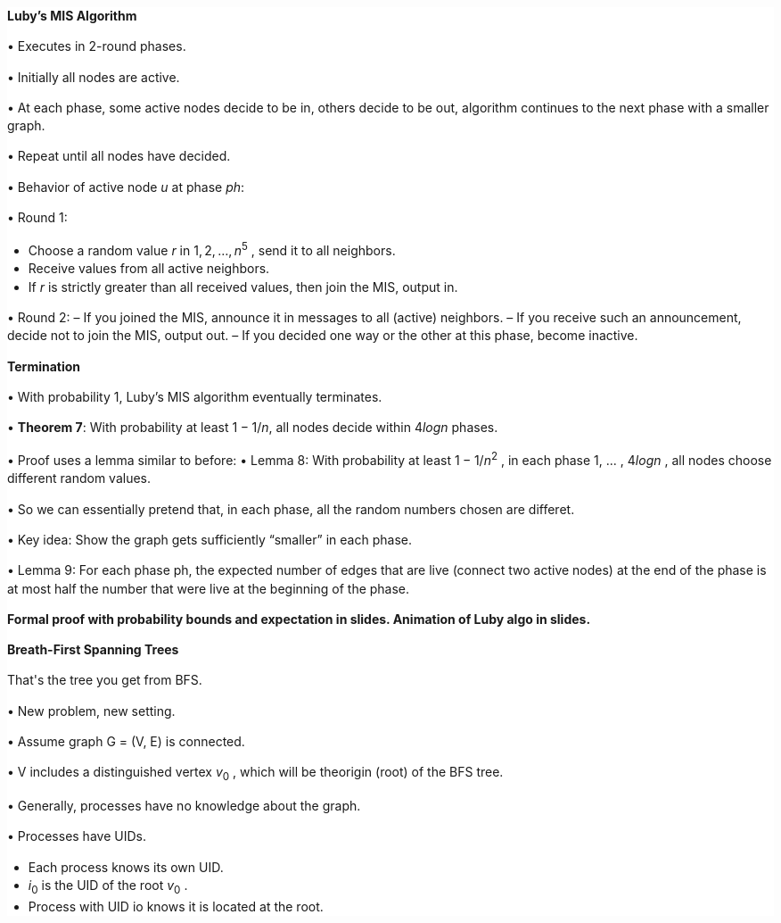 
**Luby’s MIS Algorithm**

• Executes in 2-round phases.

• Initially all nodes are active.

• At each phase, some active nodes decide to be in, others decide to be out, algorithm continues to the next phase with a smaller graph.

• Repeat until all nodes have decided.

• Behavior of active node $u$ at phase $ph$:

• Round 1:
- Choose a random value $r$ in $1,2, … , n^5$ , send it to all neighbors.
- Receive values from all active neighbors.
- If $r$ is strictly greater than all received values, then join the MIS, output in.

• Round 2:
– If you joined the MIS, announce it in messages to all (active) neighbors.
– If you receive such an announcement, decide not to join the MIS, output out.
– If you decided one way or the other at this phase, become inactive.


**Termination**

• With probability 1, Luby’s MIS algorithm eventually terminates.

• **Theorem 7**: With probability at least $1 - 1/n$, all nodes decide within $4logn$ phases.

• Proof uses a lemma similar to before: 
• Lemma 8: With probability at least $1 - 1/n^2$ , in each phase 1, ... , $4logn$ , all nodes choose different random values.

• So we can essentially pretend that, in each phase, all the random numbers chosen are differet.

• Key idea: Show the graph gets sufficiently “smaller” in each phase.

• Lemma 9: For each phase ph, the expected number of edges that
are live (connect two active nodes) at the end of the phase is at
most half the number that were live at the beginning of the phase.

**Formal proof with probability bounds and expectation in slides. Animation of Luby algo in slides.**

**Breath-First Spanning Trees**

That's the tree you get from BFS.

• New problem, new setting.

• Assume graph G = (V, E) is connected.

• V includes a distinguished vertex $v_0$ , which will be theorigin (root) of the BFS tree.

• Generally, processes have no knowledge about the graph.

• Processes have UIDs.
- Each process knows its own UID.
- $i_0$ is the UID of the root $v_0$ .
- Process with UID io knows it is located at the root.

